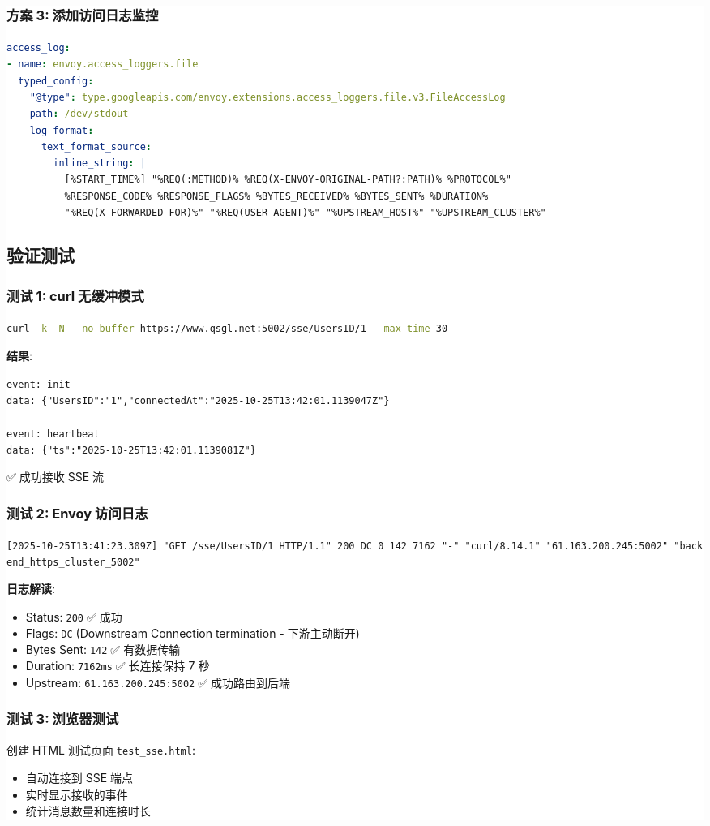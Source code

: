 ### 方案 3: 添加访问日志监控

```yaml
access_log:
- name: envoy.access_loggers.file
  typed_config:
    "@type": type.googleapis.com/envoy.extensions.access_loggers.file.v3.FileAccessLog
    path: /dev/stdout
    log_format:
      text_format_source:
        inline_string: |
          [%START_TIME%] "%REQ(:METHOD)% %REQ(X-ENVOY-ORIGINAL-PATH?:PATH)% %PROTOCOL%" 
          %RESPONSE_CODE% %RESPONSE_FLAGS% %BYTES_RECEIVED% %BYTES_SENT% %DURATION% 
          "%REQ(X-FORWARDED-FOR)%" "%REQ(USER-AGENT)%" "%UPSTREAM_HOST%" "%UPSTREAM_CLUSTER%"
```

## 验证测试

### 测试 1: curl 无缓冲模式
```bash
curl -k -N --no-buffer https://www.qsgl.net:5002/sse/UsersID/1 --max-time 30
```

**结果**:
```
event: init
data: {"UsersID":"1","connectedAt":"2025-10-25T13:42:01.1139047Z"}

event: heartbeat
data: {"ts":"2025-10-25T13:42:01.1139081Z"}
```
✅ 成功接收 SSE 流

### 测试 2: Envoy 访问日志
```
[2025-10-25T13:41:23.309Z] "GET /sse/UsersID/1 HTTP/1.1" 200 DC 0 142 7162 "-" "curl/8.14.1" "61.163.200.245:5002" "backend_https_cluster_5002"
```

**日志解读**:
- Status: `200` ✅ 成功
- Flags: `DC` (Downstream Connection termination - 下游主动断开)
- Bytes Sent: `142` ✅ 有数据传输
- Duration: `7162ms` ✅ 长连接保持 7 秒
- Upstream: `61.163.200.245:5002` ✅ 成功路由到后端

### 测试 3: 浏览器测试
创建 HTML 测试页面 `test_sse.html`:
- 自动连接到 SSE 端点
- 实时显示接收的事件
- 统计消息数量和连接时长
